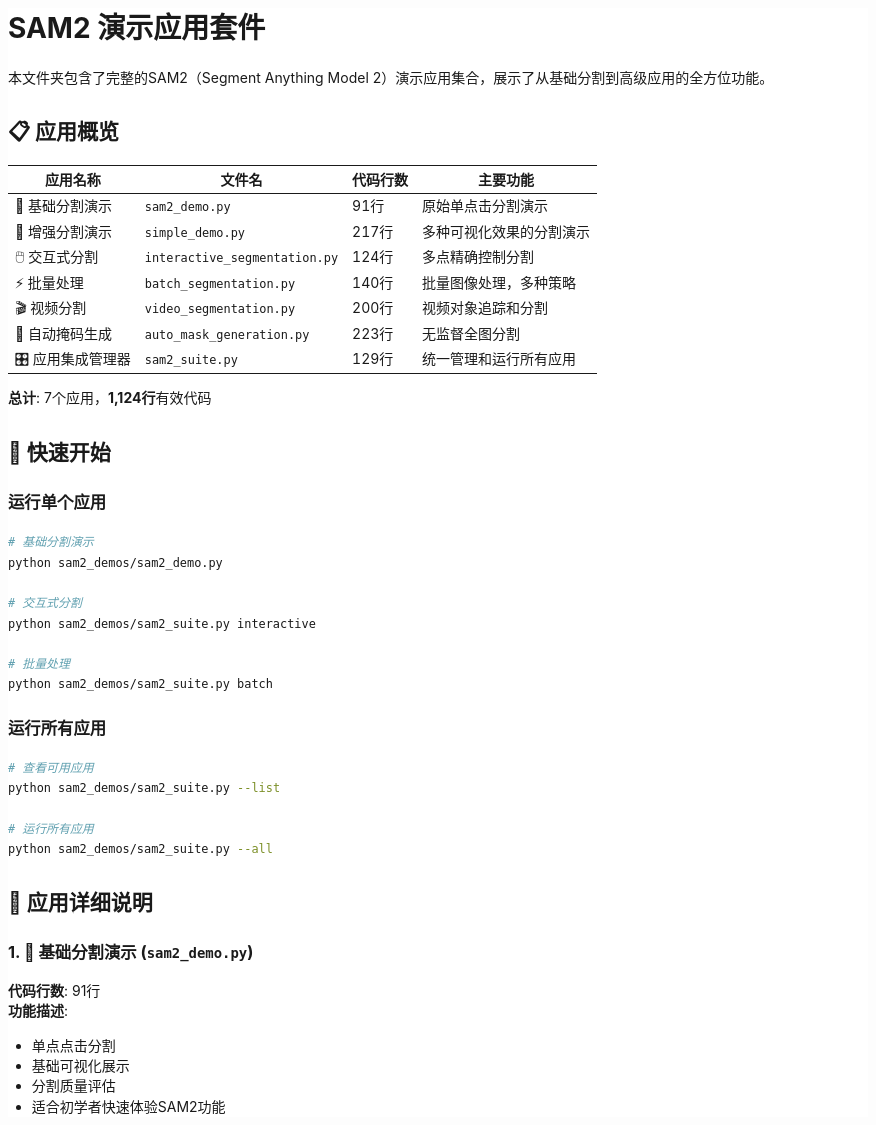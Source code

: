 # SAM2 演示应用套件

本文件夹包含了完整的SAM2（Segment Anything Model 2）演示应用集合，展示了从基础分割到高级应用的全方位功能。

## 📋 应用概览

| 应用名称 | 文件名 | 代码行数 | 主要功能 |
|---------|--------|---------|----------|
| 🎯 基础分割演示 | `sam2_demo.py` | 91行 | 原始单点击分割演示 |
| 🎨 增强分割演示 | `simple_demo.py` | 217行 | 多种可视化效果的分割演示 |
| 🖱️ 交互式分割 | `interactive_segmentation.py` | 124行 | 多点精确控制分割 |
| ⚡ 批量处理 | `batch_segmentation.py` | 140行 | 批量图像处理，多种策略 |
| 🎬 视频分割 | `video_segmentation.py` | 200行 | 视频对象追踪和分割 |
| 🤖 自动掩码生成 | `auto_mask_generation.py` | 223行 | 无监督全图分割 |
| 🎛️ 应用集成管理器 | `sam2_suite.py` | 129行 | 统一管理和运行所有应用 |

**总计**: 7个应用，**1,124行**有效代码

## 🚀 快速开始

### 运行单个应用
```bash
# 基础分割演示
python sam2_demos/sam2_demo.py

# 交互式分割
python sam2_demos/sam2_suite.py interactive

# 批量处理
python sam2_demos/sam2_suite.py batch
```

### 运行所有应用
```bash
# 查看可用应用
python sam2_demos/sam2_suite.py --list

# 运行所有应用
python sam2_demos/sam2_suite.py --all
```

## 📖 应用详细说明

### 1. 🎯 基础分割演示 (`sam2_demo.py`)
**代码行数**: 91行  
**功能描述**: 
- 单点点击分割
- 基础可视化展示
- 分割质量评估
- 适合初学者快速体验SAM2功能
